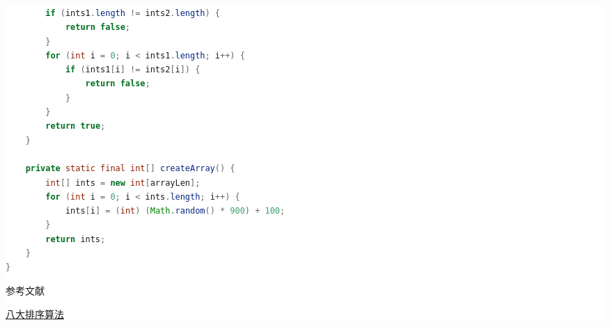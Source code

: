 ```java
        if (ints1.length != ints2.length) {
            return false;
        }
        for (int i = 0; i < ints1.length; i++) {
            if (ints1[i] != ints2[i]) {
                return false;
            }
        }
        return true;
    }
    
    private static final int[] createArray() {
        int[] ints = new int[arrayLen];
        for (int i = 0; i < ints.length; i++) {
            ints[i] = (int) (Math.random() * 900) + 100;
        }
        return ints;
    }
}
```

参考文献

[八大排序算法](http://blog.csdn.net/hguisu/article/details/7776068 "八大排序算法")